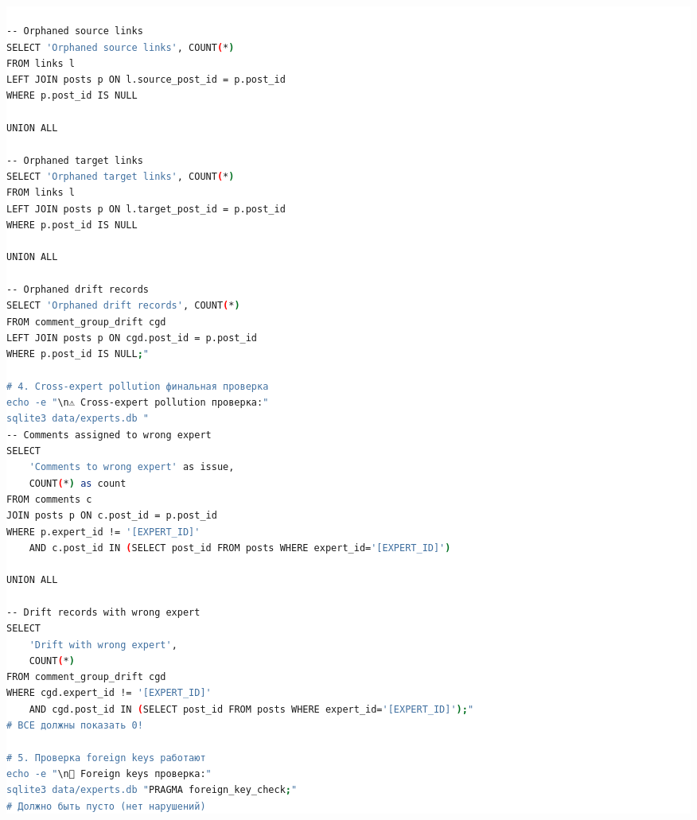 ```bash

-- Orphaned source links
SELECT 'Orphaned source links', COUNT(*)
FROM links l
LEFT JOIN posts p ON l.source_post_id = p.post_id
WHERE p.post_id IS NULL

UNION ALL

-- Orphaned target links
SELECT 'Orphaned target links', COUNT(*)
FROM links l
LEFT JOIN posts p ON l.target_post_id = p.post_id
WHERE p.post_id IS NULL

UNION ALL

-- Orphaned drift records
SELECT 'Orphaned drift records', COUNT(*)
FROM comment_group_drift cgd
LEFT JOIN posts p ON cgd.post_id = p.post_id
WHERE p.post_id IS NULL;"

# 4. Cross-expert pollution финальная проверка
echo -e "\n⚠️ Cross-expert pollution проверка:"
sqlite3 data/experts.db "
-- Comments assigned to wrong expert
SELECT
    'Comments to wrong expert' as issue,
    COUNT(*) as count
FROM comments c
JOIN posts p ON c.post_id = p.post_id
WHERE p.expert_id != '[EXPERT_ID]'
    AND c.post_id IN (SELECT post_id FROM posts WHERE expert_id='[EXPERT_ID]')

UNION ALL

-- Drift records with wrong expert
SELECT
    'Drift with wrong expert',
    COUNT(*)
FROM comment_group_drift cgd
WHERE cgd.expert_id != '[EXPERT_ID]'
    AND cgd.post_id IN (SELECT post_id FROM posts WHERE expert_id='[EXPERT_ID]');"
# ВСЕ должны показать 0!

# 5. Проверка foreign keys работают
echo -e "\n🔗 Foreign keys проверка:"
sqlite3 data/experts.db "PRAGMA foreign_key_check;"
# Должно быть пусто (нет нарушений)
```
